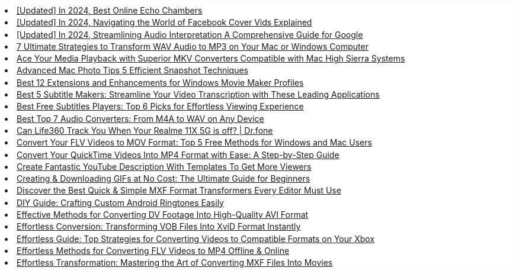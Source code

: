 <li><a href="https://screen-mirroring-recording.techidaily.com/updated-in-2024-best-online-echo-chambers/"><u>[Updated] In 2024, Best Online Echo Chambers</u></a></li>
<li><a href="https://facebook-video-files.techidaily.com/updated-in-2024-navigating-the-world-of-facebook-cover-vids-explained/"><u>[Updated] In 2024, Navigating the World of Facebook Cover Vids Explained</u></a></li>
<li><a href="https://remote-screen-capture.techidaily.com/updated-in-2024-streamlining-audio-interpretation-a-comprehensive-guide-for-google/"><u>[Updated] In 2024, Streamlining Audio Interpretation  A Comprehensive Guide for Google</u></a></li>
<li><a href="https://media-tips.techidaily.com/7-ultimate-strategies-to-transform-wav-audio-to-mp3-on-your-mac-or-windows-computer/"><u>7 Ultimate Strategies to Transform WAV Audio to MP3 on Your Mac or Windows Computer</u></a></li>
<li><a href="https://media-tips.techidaily.com/ace-your-media-playback-with-superior-mkv-converters-compatible-with-mac-high-sierra-systems/"><u>Ace Your Media Playback with Superior MKV Converters Compatible with Mac High Sierra Systems</u></a></li>
<li><a href="https://screen-activity-recording.techidaily.com/advanced-mac-photo-tips-5-efficient-snapshot-techniques/"><u>Advanced Mac Photo Tips  5 Efficient Snapshot Techniques</u></a></li>
<li><a href="https://media-tips.techidaily.com/best-12-extensions-and-enhancements-for-windows-movie-maker-profiles/"><u>Best 12 Extensions and Enhancements for Windows Movie Maker Profiles</u></a></li>
<li><a href="https://media-tips.techidaily.com/best-5-subtitle-makers-streamline-your-video-transcription-with-these-leading-applications/"><u>Best 5 Subtitle Makers: Streamline Your Video Transcription with These Leading Applications</u></a></li>
<li><a href="https://media-tips.techidaily.com/best-free-subtitles-players-top-6-picks-for-effortless-viewing-experience/"><u>Best Free Subtitles Players: Top 6 Picks for Effortless Viewing Experience</u></a></li>
<li><a href="https://media-tips.techidaily.com/best-top-7-audio-converters-from-m4a-to-wav-on-any-device/"><u>Best Top 7 Audio Converters: From M4A to WAV on Any Device</u></a></li>
<li><a href="https://fake-location.techidaily.com/can-life360-track-you-when-your-realme-11x-5g-is-off-drfone-by-drfone-virtual-android/"><u>Can Life360 Track You When Your Realme 11X 5G is off? | Dr.fone</u></a></li>
<li><a href="https://media-tips.techidaily.com/convert-your-flv-videos-to-mov-format-top-5-free-methods-for-windows-and-mac-users/"><u>Convert Your FLV Videos to MOV Format: Top 5 Free Methods for Windows and Mac Users</u></a></li>
<li><a href="https://media-tips.techidaily.com/convert-your-quicktime-videos-into-mp4-format-with-ease-a-step-by-step-guide/"><u>Convert Your QuickTime Videos Into MP4 Format with Ease: A Step-by-Step Guide</u></a></li>
<li><a href="https://youtube-clips.techidaily.com/create-fantastic-youtube-description-with-templates-to-get-more-viewers/"><u>Create Fantastic YouTube Description With Templates To Get More Viewers</u></a></li>
<li><a href="https://media-tips.techidaily.com/creating-and-downloading-gifs-at-no-cost-the-ultimate-guide-for-beginners/"><u>Creating & Downloading GIFs at No Cost: The Ultimate Guide for Beginners</u></a></li>
<li><a href="https://media-tips.techidaily.com/discover-the-best-quick-and-simple-mxf-format-transformers-every-editor-must-use/"><u>Discover the Best Quick & Simple MXF Format Transformers Every Editor Must Use</u></a></li>
<li><a href="https://media-tips.techidaily.com/diy-guide-crafting-custom-android-ringtones-easily/"><u>DIY Guide: Crafting Custom Android Ringtones Easily</u></a></li>
<li><a href="https://media-tips.techidaily.com/effective-methods-for-converting-dv-footage-into-high-quality-avi-format/"><u>Effective Methods for Converting DV Footage Into High-Quality AVI Format</u></a></li>
<li><a href="https://media-tips.techidaily.com/effortless-conversion-transforming-vob-files-into-xvid-format-instantly/"><u>Effortless Conversion: Transforming VOB Files Into XviD Format Instantly</u></a></li>
<li><a href="https://media-tips.techidaily.com/effortless-guide-top-strategies-for-converting-videos-to-compatible-formats-on-your-xbox/"><u>Effortless Guide: Top Strategies for Converting Videos to Compatible Formats on Your Xbox</u></a></li>
<li><a href="https://media-tips.techidaily.com/effortless-methods-for-converting-flv-videos-to-mp4-offline-and-online/"><u>Effortless Methods for Converting FLV Videos to MP4 Offline & Online</u></a></li>
<li><a href="https://media-tips.techidaily.com/effortless-transformation-mastering-the-art-of-converting-mxf-files-into-movies/"><u>Effortless Transformation: Mastering the Art of Converting MXF Files Into Movies</u></a></li>